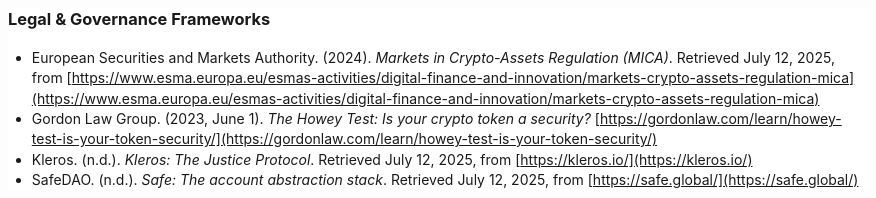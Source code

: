 ### **Legal & Governance Frameworks**

* European Securities and Markets Authority. (2024). *Markets in Crypto-Assets Regulation (MICA)*. Retrieved July 12, 2025, from [https://www.esma.europa.eu/esmas-activities/digital-finance-and-innovation/markets-crypto-assets-regulation-mica](https://www.esma.europa.eu/esmas-activities/digital-finance-and-innovation/markets-crypto-assets-regulation-mica)  
* Gordon Law Group. (2023, June 1). *The Howey Test: Is your crypto token a security?* [https://gordonlaw.com/learn/howey-test-is-your-token-security/](https://gordonlaw.com/learn/howey-test-is-your-token-security/)  
* Kleros. (n.d.). *Kleros: The Justice Protocol*. Retrieved July 12, 2025, from [https://kleros.io/](https://kleros.io/)  
* SafeDAO. (n.d.). *Safe: The account abstraction stack*. Retrieved July 12, 2025, from [https://safe.global/](https://safe.global/)